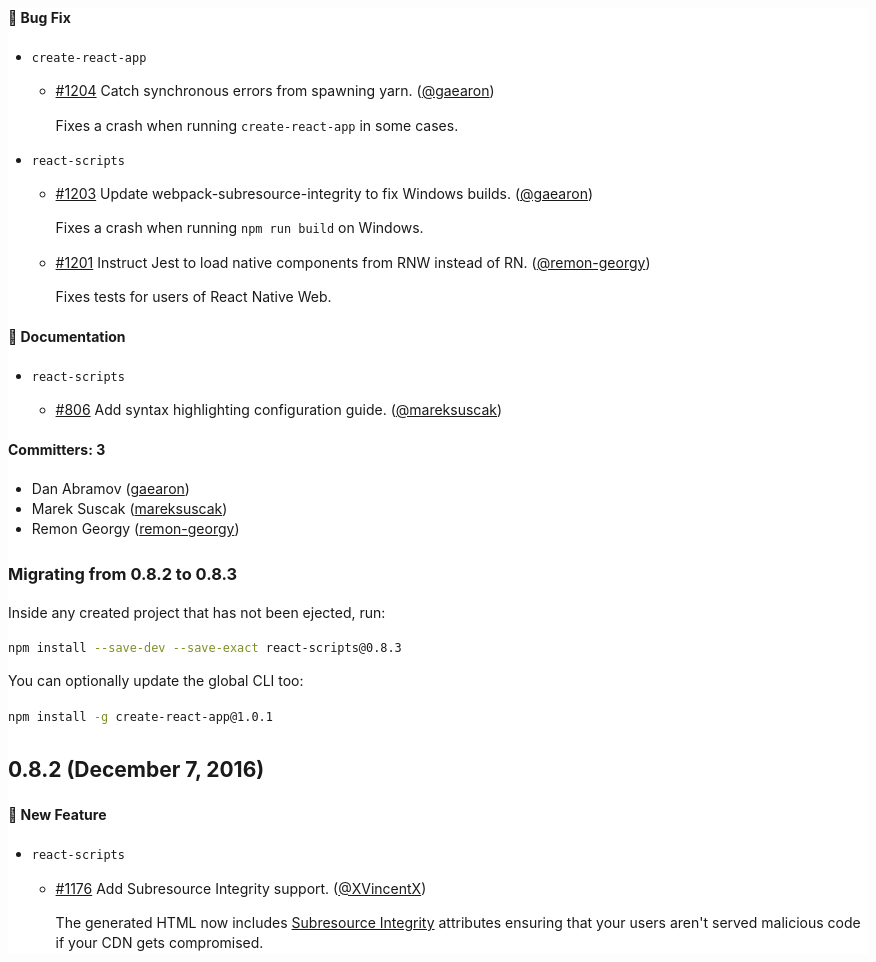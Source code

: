 #### :bug: Bug Fix

- `create-react-app`

  - [#1204](https://github.com/facebook/create-react-app/pull/1204) Catch synchronous errors from spawning yarn. ([@gaearon](https://github.com/gaearon))

    Fixes a crash when running `create-react-app` in some cases.

- `react-scripts`

  - [#1203](https://github.com/facebook/create-react-app/pull/1203) Update webpack-subresource-integrity to fix Windows builds. ([@gaearon](https://github.com/gaearon))

    Fixes a crash when running `npm run build` on Windows.

  - [#1201](https://github.com/facebook/create-react-app/pull/1201) Instruct Jest to load native components from RNW instead of RN. ([@remon-georgy](https://github.com/remon-georgy))

    Fixes tests for users of React Native Web.

#### :memo: Documentation

- `react-scripts`

  - [#806](https://github.com/facebook/create-react-app/pull/806) Add syntax highlighting configuration guide. ([@mareksuscak](https://github.com/mareksuscak))

#### Committers: 3

- Dan Abramov ([gaearon](https://github.com/gaearon))
- Marek Suscak ([mareksuscak](https://github.com/mareksuscak))
- Remon Georgy ([remon-georgy](https://github.com/remon-georgy))

### Migrating from 0.8.2 to 0.8.3

Inside any created project that has not been ejected, run:

```sh
npm install --save-dev --save-exact react-scripts@0.8.3
```

You can optionally update the global CLI too:

```sh
npm install -g create-react-app@1.0.1
```

## 0.8.2 (December 7, 2016)

#### :rocket: New Feature

- `react-scripts`

  - [#1176](https://github.com/facebook/create-react-app/pull/1176) Add Subresource Integrity support. ([@XVincentX](https://github.com/XVincentX))

    The generated HTML now includes [Subresource Integrity](https://developer.mozilla.org/en-US/docs/Web/Security/Subresource_Integrity) attributes ensuring that your users aren't served malicious code if your CDN gets compromised.
